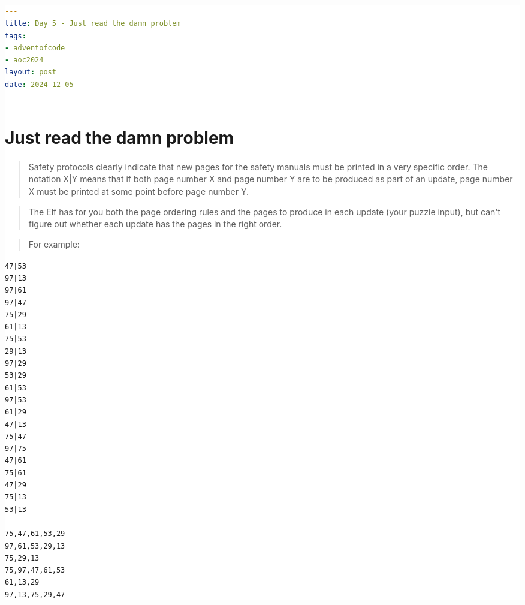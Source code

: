 ```yaml
---
title: Day 5 - Just read the damn problem
tags: 
- adventofcode 
- aoc2024
layout: post
date: 2024-12-05
---
```


# Just read the damn problem

> Safety protocols clearly indicate that new pages for the safety manuals must be printed in a very specific order. The notation X|Y means that if both page number X and page number Y are to be produced as part of an update, page number X must be printed at some point before page number Y.

> The Elf has for you both the page ordering rules and the pages to produce in each update (your puzzle input), but can't figure out whether each update has the pages in the right order.

> For example:

```
47|53
97|13
97|61
97|47
75|29
61|13
75|53
29|13
97|29
53|29
61|53
97|53
61|29
47|13
75|47
97|75
47|61
75|61
47|29
75|13
53|13

75,47,61,53,29
97,61,53,29,13
75,29,13
75,97,47,61,53
61,13,29
97,13,75,29,47
```

